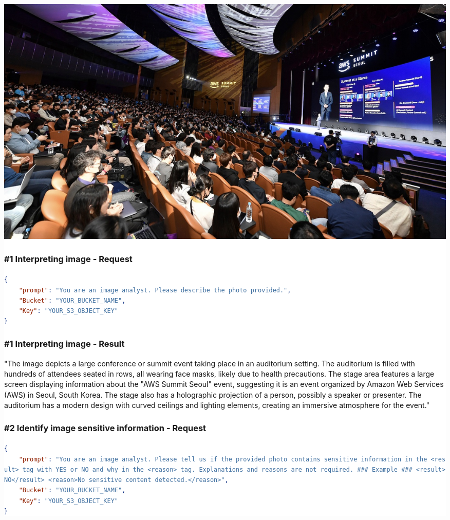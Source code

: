 ![summit.jpeg](images/summit.jpeg)

### #1 Interpreting image - Request

```json
{
    "prompt": "You are an image analyst. Please describe the photo provided.",
    "Bucket": "YOUR_BUCKET_NAME",
    "Key": "YOUR_S3_OBJECT_KEY"
}
```

### #1 Interpreting image - Result

"The image depicts a large conference or summit event taking place in an auditorium setting. The auditorium is filled with hundreds of attendees seated in rows, all wearing face masks, likely due to health precautions. The stage area features a large screen displaying information about the \"AWS Summit Seoul\" event, suggesting it is an event organized by Amazon Web Services (AWS) in Seoul, South Korea. The stage also has a holographic projection of a person, possibly a speaker or presenter. The auditorium has a modern design with curved ceilings and lighting elements, creating an immersive atmosphere for the event."

### #2 Identify image sensitive information - Request

```json
{
    "prompt": "You are an image analyst. Please tell us if the provided photo contains sensitive information in the <result> tag with YES or NO and why in the <reason> tag. Explanations and reasons are not required. ### Example ### <result>NO</result> <reason>No sensitive content detected.</reason>",
    "Bucket": "YOUR_BUCKET_NAME",
    "Key": "YOUR_S3_OBJECT_KEY"
}
```
